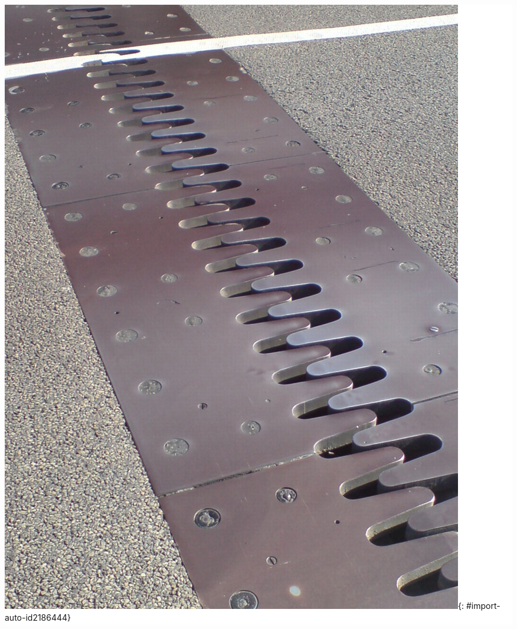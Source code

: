  ![](../resources/Figure_14_02_01.jpg "Thermal expansion joints like these in the Auckland Harbour Bridge in New Zealand allow bridges to change length without buckling. (credit: Ingolfson, Wikimedia Commons)"){: #import-auto-id2186444}
